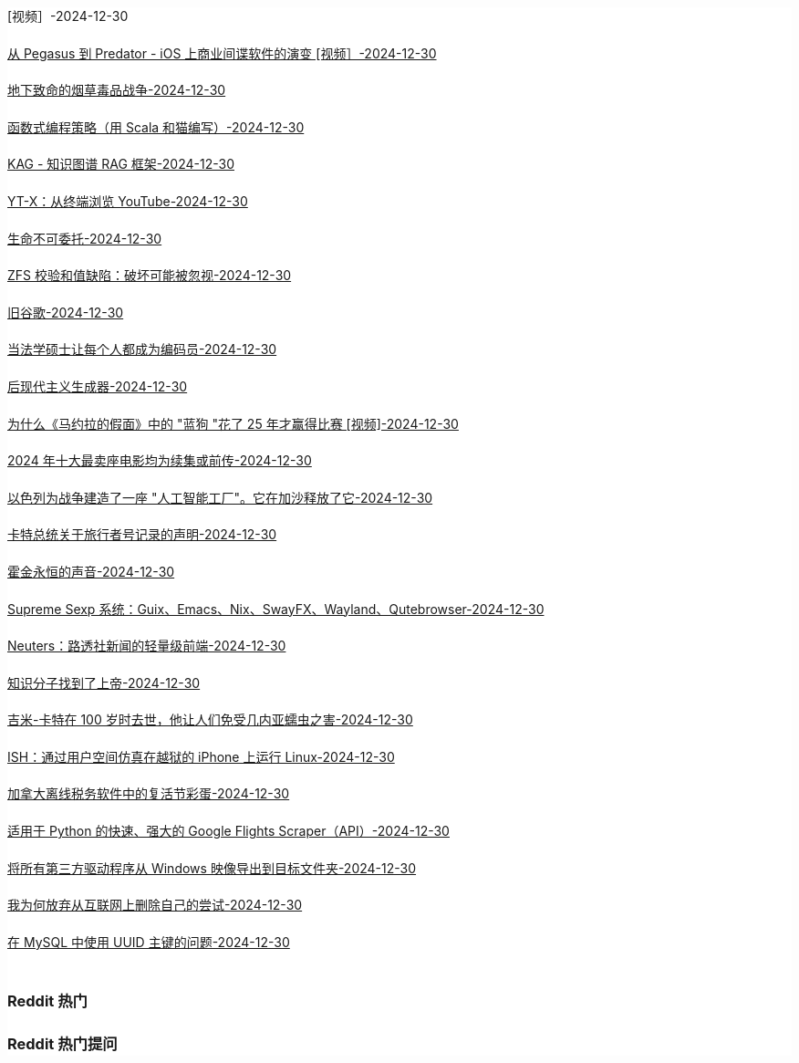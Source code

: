 [视频］-2024-12-30</a><br/><br/><a target=_blank rel=nofollow href="https://media.ccc.de/v/38c3-from-pegasus-to-predator-the-evolution-of-commercial-spyware-on-ios" >从 Pegasus 到 Predator - iOS 上商业间谍软件的演变 [视频］-2024-12-30</a><br/><br/><a target=_blank rel=nofollow href="https://reason.com/2024/06/17/the-deadly-tobacco-drug-war-down-under/" >地下致命的烟草毒品战争-2024-12-30</a><br/><br/><a target=_blank rel=nofollow href="https://scalawithcats.com/dist/scala-with-cats.html" >函数式编程策略（用 Scala 和猫编写）-2024-12-30</a><br/><br/><a target=_blank rel=nofollow href="https://github.com/OpenSPG/KAG" >KAG - 知识图谱 RAG 框架-2024-12-30</a><br/><br/><a target=_blank rel=nofollow href="https://github.com/Benexl/yt-x" >YT-X：从终端浏览 YouTube-2024-12-30</a><br/><br/><a target=_blank rel=nofollow href="https://theconvivialsociety.substack.com/p/life-cannot-be-delegated" >生命不可委托-2024-12-30</a><br/><br/><a target=_blank rel=nofollow href="https://github.com/openzfs/zfs/issues/16910" >ZFS 校验和值缺陷：破坏可能被忽视-2024-12-30</a><br/><br/><a target=_blank rel=nofollow href="https://oldgoogle.neocities.org/" >旧谷歌-2024-12-30</a><br/><br/><a target=_blank rel=nofollow href="https://tinyml.substack.com/p/when-llms-made-everyone-a-coder" >当法学硕士让每个人都成为编码员-2024-12-30</a><br/><br/><a target=_blank rel=nofollow href="https://en.wikipedia.org/wiki/Postmodernism_Generator" >后现代主义生成器-2024-12-30</a><br/><br/><a target=_blank rel=nofollow href="https://www.youtube.com/watch?v=Y1l6Xj4PLEk" >为什么《马约拉的假面》中的 "蓝狗 "花了 25 年才赢得比赛 [视频]-2024-12-30</a><br/><br/><a target=_blank rel=nofollow href="https://entertainment.slashdot.org/story/24/12/30/000205/2024s-ten-top-grossing-films-were-all-sequels-or-prequels" >2024 年十大最卖座电影均为续集或前传-2024-12-30</a><br/><br/><a target=_blank rel=nofollow href="https://www.washingtonpost.com/technology/2024/12/29/ai-israel-war-gaza-idf/" >以色列为战争建造了一座 "人工智能工厂"。它在加沙释放了它-2024-12-30</a><br/><br/><a target=_blank rel=nofollow href="https://www.presidency.ucsb.edu/documents/voyager-spacecraft-statement-the-president" >卡特总统关于旅行者号记录的声明-2024-12-30</a><br/><br/><a target=_blank rel=nofollow href="https://thereader.mitpress.mit.edu/stephen-hawkings-eternal-voice/" >霍金永恒的声音-2024-12-30</a><br/><br/><a target=_blank rel=nofollow href="https://codeberg.org/jjba23/sss" >Supreme Sexp 系统：Guix、Emacs、Nix、SwayFX、Wayland、Qutebrowser-2024-12-30</a><br/><br/><a target=_blank rel=nofollow href="https://neuters.de/about" >Neuters：路透社新闻的轻量级前端-2024-12-30</a><br/><br/><a target=_blank rel=nofollow href="https://www.thefp.com/p/how-intellectuals-found-god-ayaan-hirsi-ali-peter-thiel-jordan-peterson" >知识分子找到了上帝-2024-12-30</a><br/><br/><a target=_blank rel=nofollow href="https://www.scientificamerican.com/article/jimmy-carter-who-died-at-age-100-spared-millions-of-people-from-guinea-worm/" >吉米-卡特在 100 岁时去世，他让人们免受几内亚蠕虫之害-2024-12-30</a><br/><br/><a target=_blank rel=nofollow href="https://github.com/ish-app/ish" >ISH：通过用户空间仿真在越狱的 iPhone 上运行 Linux-2024-12-30</a><br/><br/><a target=_blank rel=nofollow href="https://blog.mtxvp.com/canada-offline-tax-software-2024/" >加拿大离线税务软件中的复活节彩蛋-2024-12-30</a><br/><br/><a target=_blank rel=nofollow href="https://github.com/AWeirdDev/flights" >适用于 Python 的快速、强大的 Google Flights Scraper（API）-2024-12-30</a><br/><br/><a target=_blank rel=nofollow href="https://learn.microsoft.com/en-us/powershell/module/dism/export-windowsdriver?view=windowsserver2025-ps" >将所有第三方驱动程序从 Windows 映像导出到目标文件夹-2024-12-30</a><br/><br/><a target=_blank rel=nofollow href="https://www.economist.com/1843/2024/11/08/why-i-gave-up-trying-to-delete-myself-from-the-internet" >我为何放弃从互联网上删除自己的尝试-2024-12-30</a><br/><br/><a target=_blank rel=nofollow href="https://planetscale.com/blog/the-problem-with-using-a-uuid-primary-key-in-mysql" >在 MySQL 中使用 UUID 主键的问题-2024-12-30</a><br/><br/>





###  Reddit 热门







###  Reddit 热门提问







